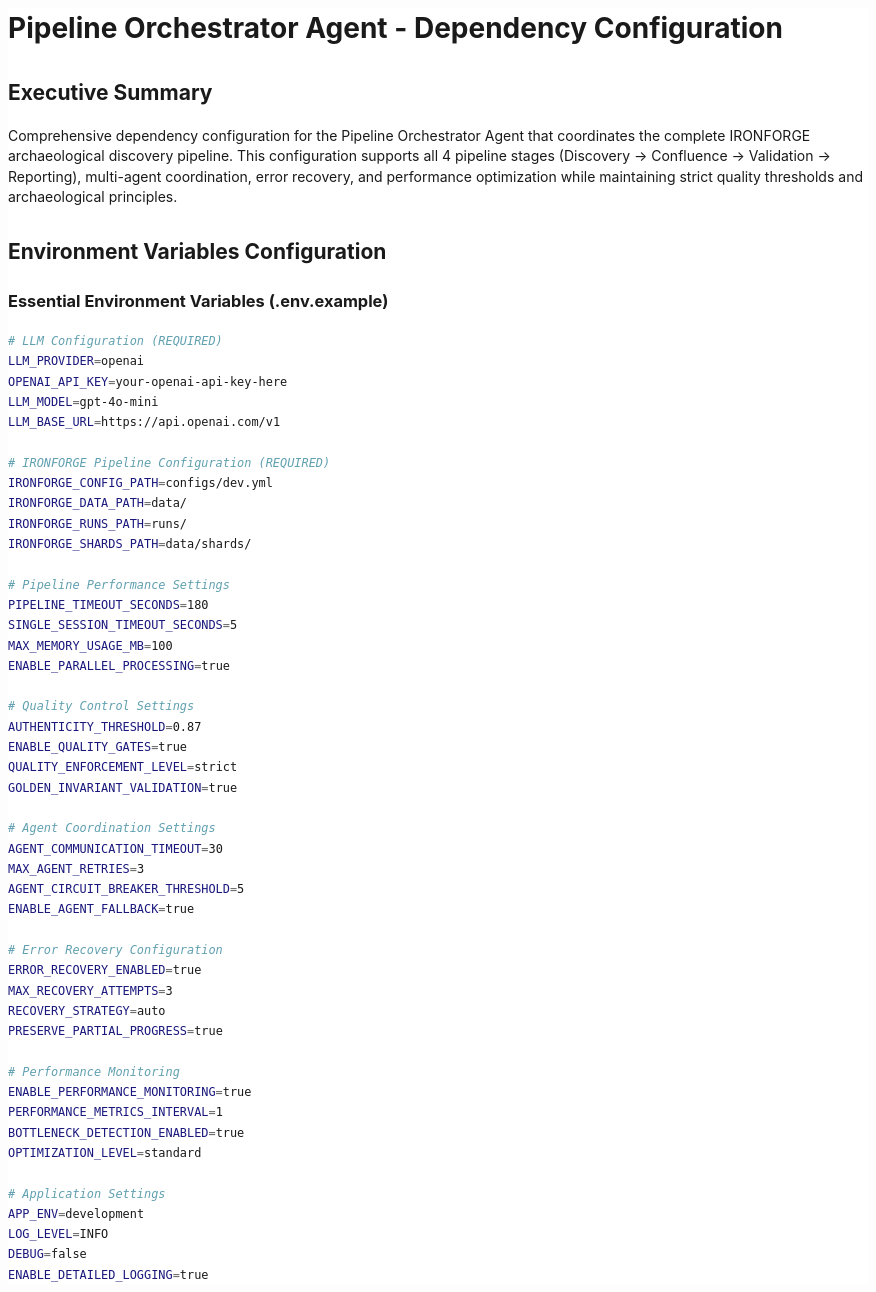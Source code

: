 # Pipeline Orchestrator Agent - Dependency Configuration

## Executive Summary
Comprehensive dependency configuration for the Pipeline Orchestrator Agent that coordinates the complete IRONFORGE archaeological discovery pipeline. This configuration supports all 4 pipeline stages (Discovery → Confluence → Validation → Reporting), multi-agent coordination, error recovery, and performance optimization while maintaining strict quality thresholds and archaeological principles.

## Environment Variables Configuration

### Essential Environment Variables (.env.example)
```bash
# LLM Configuration (REQUIRED)
LLM_PROVIDER=openai
OPENAI_API_KEY=your-openai-api-key-here
LLM_MODEL=gpt-4o-mini
LLM_BASE_URL=https://api.openai.com/v1

# IRONFORGE Pipeline Configuration (REQUIRED)
IRONFORGE_CONFIG_PATH=configs/dev.yml
IRONFORGE_DATA_PATH=data/
IRONFORGE_RUNS_PATH=runs/
IRONFORGE_SHARDS_PATH=data/shards/

# Pipeline Performance Settings
PIPELINE_TIMEOUT_SECONDS=180
SINGLE_SESSION_TIMEOUT_SECONDS=5
MAX_MEMORY_USAGE_MB=100
ENABLE_PARALLEL_PROCESSING=true

# Quality Control Settings
AUTHENTICITY_THRESHOLD=0.87
ENABLE_QUALITY_GATES=true
QUALITY_ENFORCEMENT_LEVEL=strict
GOLDEN_INVARIANT_VALIDATION=true

# Agent Coordination Settings
AGENT_COMMUNICATION_TIMEOUT=30
MAX_AGENT_RETRIES=3
AGENT_CIRCUIT_BREAKER_THRESHOLD=5
ENABLE_AGENT_FALLBACK=true

# Error Recovery Configuration
ERROR_RECOVERY_ENABLED=true
MAX_RECOVERY_ATTEMPTS=3
RECOVERY_STRATEGY=auto
PRESERVE_PARTIAL_PROGRESS=true

# Performance Monitoring
ENABLE_PERFORMANCE_MONITORING=true
PERFORMANCE_METRICS_INTERVAL=1
BOTTLENECK_DETECTION_ENABLED=true
OPTIMIZATION_LEVEL=standard

# Application Settings
APP_ENV=development
LOG_LEVEL=INFO
DEBUG=false
ENABLE_DETAILED_LOGGING=true
```
